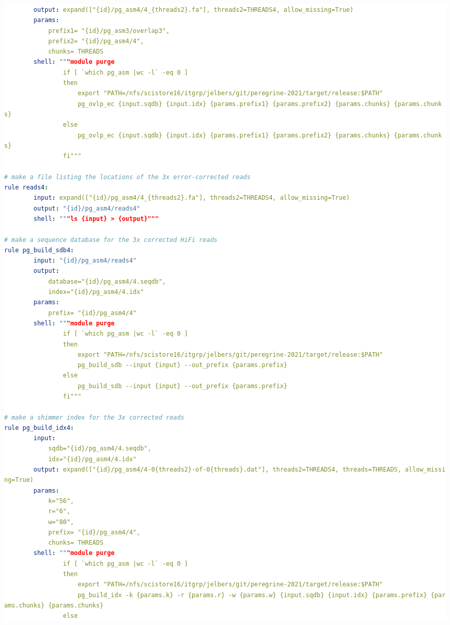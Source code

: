 ```yaml
        output: expand(["{id}/pg_asm4/4_{threads2}.fa"], threads2=THREADS4, allow_missing=True)
        params:
            prefix1= "{id}/pg_asm3/overlap3",
            prefix2= "{id}/pg_asm4/4",
            chunks= THREADS
        shell: """module purge
                if [ `which pg_asm |wc -l` -eq 0 ]
                then
                    export "PATH=/nfs/scistore16/itgrp/jelbers/git/peregrine-2021/target/release:$PATH"
                    pg_ovlp_ec {input.sqdb} {input.idx} {params.prefix1} {params.prefix2} {params.chunks} {params.chunks}
                else
                    pg_ovlp_ec {input.sqdb} {input.idx} {params.prefix1} {params.prefix2} {params.chunks} {params.chunks}
                fi"""

# make a file listing the locations of the 3x error-corrected reads
rule reads4:
        input: expand(["{id}/pg_asm4/4_{threads2}.fa"], threads2=THREADS4, allow_missing=True)
        output: "{id}/pg_asm4/reads4"
        shell: """ls {input} > {output}"""
        
# make a sequence database for the 3x corrected HiFi reads
rule pg_build_sdb4:
        input: "{id}/pg_asm4/reads4"
        output:
            database="{id}/pg_asm4/4.seqdb",
            index="{id}/pg_asm4/4.idx"
        params:
            prefix= "{id}/pg_asm4/4"
        shell: """module purge
                if [ `which pg_asm |wc -l` -eq 0 ]
                then
                    export "PATH=/nfs/scistore16/itgrp/jelbers/git/peregrine-2021/target/release:$PATH"
                    pg_build_sdb --input {input} --out_prefix {params.prefix}
                else
                    pg_build_sdb --input {input} --out_prefix {params.prefix}
                fi"""

# make a shimmer index for the 3x corrected reads
rule pg_build_idx4:
        input:
            sqdb="{id}/pg_asm4/4.seqdb",
            idx="{id}/pg_asm4/4.idx"
        output: expand(["{id}/pg_asm4/4-0{threads2}-of-0{threads}.dat"], threads2=THREADS4, threads=THREADS, allow_missing=True)
        params:
            k="56",
            r="6",
            w="80",
            prefix= "{id}/pg_asm4/4",
            chunks= THREADS
        shell: """module purge
                if [ `which pg_asm |wc -l` -eq 0 ]
                then
                    export "PATH=/nfs/scistore16/itgrp/jelbers/git/peregrine-2021/target/release:$PATH"
                    pg_build_idx -k {params.k} -r {params.r} -w {params.w} {input.sqdb} {input.idx} {params.prefix} {params.chunks} {params.chunks}
                else
```